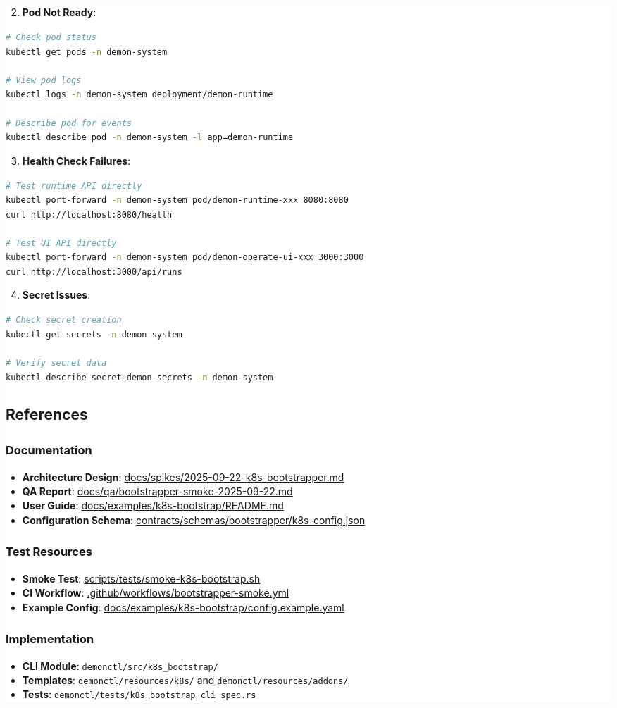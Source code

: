 2. **Pod Not Ready**:
```bash
# Check pod status
kubectl get pods -n demon-system

# View pod logs
kubectl logs -n demon-system deployment/demon-runtime

# Describe pod for events
kubectl describe pod -n demon-system -l app=demon-runtime
```

3. **Health Check Failures**:
```bash
# Test runtime API directly
kubectl port-forward -n demon-system pod/demon-runtime-xxx 8080:8080
curl http://localhost:8080/health

# Test UI API directly
kubectl port-forward -n demon-system pod/demon-operate-ui-xxx 3000:3000
curl http://localhost:3000/api/runs
```

4. **Secret Issues**:
```bash
# Check secret creation
kubectl get secrets -n demon-system

# Verify secret data
kubectl describe secret demon-secrets -n demon-system
```

## References

### Documentation
- **Architecture Design**: [docs/spikes/2025-09-22-k8s-bootstrapper.md](../spikes/2025-09-22-k8s-bootstrapper.md)
- **QA Report**: [docs/qa/bootstrapper-smoke-2025-09-22.md](../qa/bootstrapper-smoke-2025-09-22.md)
- **User Guide**: [docs/examples/k8s-bootstrap/README.md](../examples/k8s-bootstrap/README.md)
- **Configuration Schema**: [contracts/schemas/bootstrapper/k8s-config.json](../../contracts/schemas/bootstrapper/k8s-config.json)

### Test Resources
- **Smoke Test**: [scripts/tests/smoke-k8s-bootstrap.sh](../../scripts/tests/smoke-k8s-bootstrap.sh)
- **CI Workflow**: [.github/workflows/bootstrapper-smoke.yml](../../.github/workflows/bootstrapper-smoke.yml)
- **Example Config**: [docs/examples/k8s-bootstrap/config.example.yaml](../examples/k8s-bootstrap/config.example.yaml)

### Implementation
- **CLI Module**: `demonctl/src/k8s_bootstrap/`
- **Templates**: `demonctl/resources/k8s/` and `demonctl/resources/addons/`
- **Tests**: `demonctl/tests/k8s_bootstrap_cli_spec.rs`
